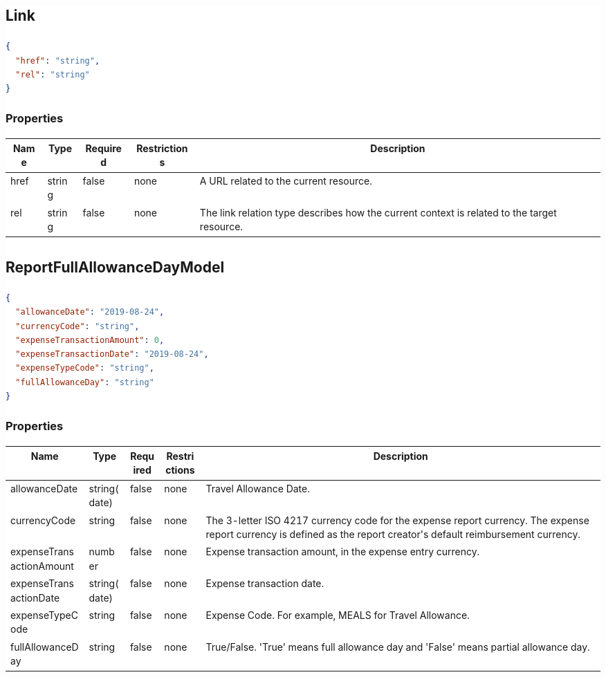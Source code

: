 <h2 id="tocS_Link">Link</h2>

<a id="schemalink"></a>
<a id="schema_Link"></a>
<a id="tocSlink"></a>
<a id="tocslink"></a>

```json
{
  "href": "string",
  "rel": "string"
}

```

### Properties

|Name|Type|Required|Restrictions|Description|
|---|---|---|---|---|
|href|string|false|none|A URL related to the current resource.|
|rel|string|false|none|The link relation type describes how the current context is related to the target resource.|

<h2 id="tocS_ReportFullAllowanceDayModel">ReportFullAllowanceDayModel</h2>

<a id="schemareportfullallowancedaymodel"></a>
<a id="schema_ReportFullAllowanceDayModel"></a>
<a id="tocSreportfullallowancedaymodel"></a>
<a id="tocsreportfullallowancedaymodel"></a>

```json
{
  "allowanceDate": "2019-08-24",
  "currencyCode": "string",
  "expenseTransactionAmount": 0,
  "expenseTransactionDate": "2019-08-24",
  "expenseTypeCode": "string",
  "fullAllowanceDay": "string"
}

```

### Properties

|Name|Type|Required|Restrictions|Description|
|---|---|---|---|---|
|allowanceDate|string(date)|false|none|Travel Allowance Date.|
|currencyCode|string|false|none|The 3-letter ISO 4217 currency code for the expense report currency. The expense report currency is defined as the report creator's default reimbursement currency.|
|expenseTransactionAmount|number|false|none|Expense transaction amount, in the expense entry currency.|
|expenseTransactionDate|string(date)|false|none|Expense transaction date.|
|expenseTypeCode|string|false|none|Expense Code. For example, MEALS for Travel Allowance.|
|fullAllowanceDay|string|false|none|True/False. 'True' means full allowance day and 'False' means partial allowance day.|
